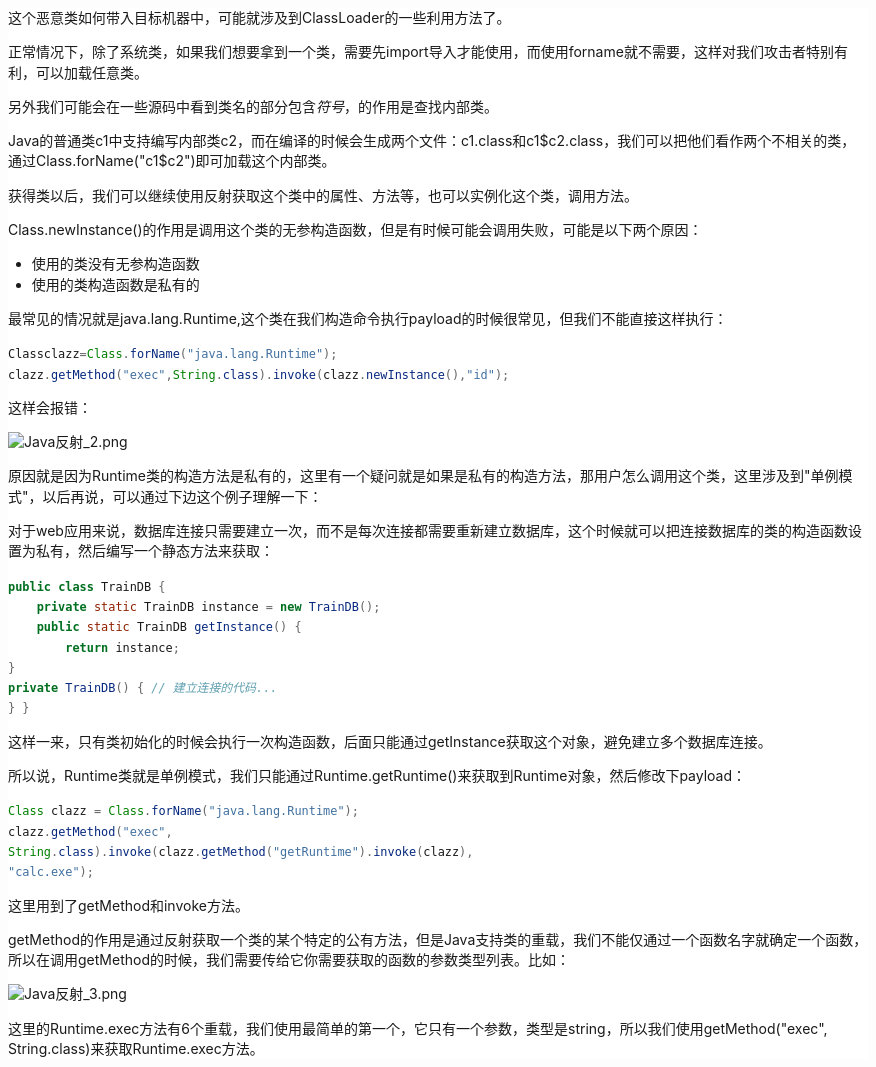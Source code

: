 这个恶意类如何带入目标机器中，可能就涉及到ClassLoader的⼀些利用方法了。

正常情况下，除了系统类，如果我们想要拿到一个类，需要先import导入才能使用，而使用forname就不需要，这样对我们攻击者特别有利，可以加载任意类。

另外我们可能会在一些源码中看到类名的部分包含$符号，$的作用是查找内部类。

Java的普通类c1中支持编写内部类c2，而在编译的时候会生成两个文件：c1.class和c1$c2.class，我们可以把他们看作两个不相关的类，通过Class.forName("c1$c2")即可加载这个内部类。

获得类以后，我们可以继续使用反射获取这个类中的属性、方法等，也可以实例化这个类，调用方法。

Class.newInstance()的作用是调用这个类的无参构造函数，但是有时候可能会调用失败，可能是以下两个原因：

- 使用的类没有无参构造函数
- 使用的类构造函数是私有的

最常见的情况就是java.lang.Runtime,这个类在我们构造命令执行payload的时候很常见，但我们不能直接这样执行：

```java
Classclazz=Class.forName("java.lang.Runtime");
clazz.getMethod("exec",String.class).invoke(clazz.newInstance(),"id");
```

这样会报错：

![Java反射_2.png](Java反射_2.png)

原因就是因为Runtime类的构造方法是私有的，这里有一个疑问就是如果是私有的构造方法，那用户怎么调用这个类，这里涉及到"单例模式"，以后再说，可以通过下边这个例子理解一下：

对于web应用来说，数据库连接只需要建立一次，而不是每次连接都需要重新建立数据库，这个时候就可以把连接数据库的类的构造函数设置为私有，然后编写一个静态方法来获取：

```java
public class TrainDB {
    private static TrainDB instance = new TrainDB();
    public static TrainDB getInstance() {
        return instance;
}
private TrainDB() { // 建立连接的代码...
} }
```

这样一来，只有类初始化的时候会执行一次构造函数，后面只能通过getInstance获取这个对象，避免建立多个数据库连接。

所以说，Runtime类就是单例模式，我们只能通过Runtime.getRuntime()来获取到Runtime对象，然后修改下payload：

```java
Class clazz = Class.forName("java.lang.Runtime");
clazz.getMethod("exec",
String.class).invoke(clazz.getMethod("getRuntime").invoke(clazz),
"calc.exe");
```

这里用到了getMethod和invoke方法。

getMethod的作用是通过反射获取一个类的某个特定的公有方法，但是Java支持类的重载，我们不能仅通过一个函数名字就确定一个函数，所以在调用getMethod的时候，我们需要传给它你需要获取的函数的参数类型列表。比如：

![Java反射_3.png](Java反射_3.png)

这里的Runtime.exec方法有6个重载，我们使用最简单的第一个，它只有一个参数，类型是string，所以我们使用getMethod("exec", String.class)来获取Runtime.exec方法。
